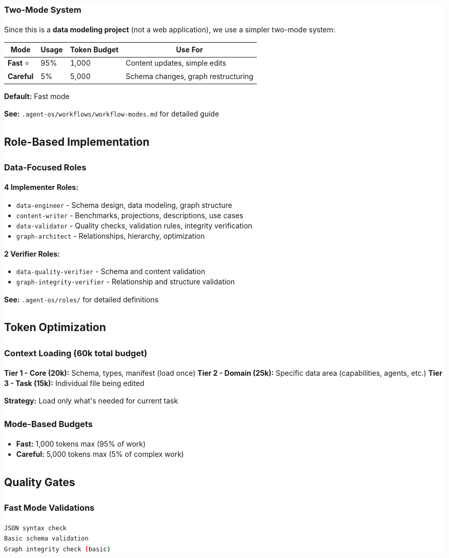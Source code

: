 ### Two-Mode System

Since this is a **data modeling project** (not a web application), we use a simpler two-mode system:

| Mode | Usage | Token Budget | Use For |
|------|-------|--------------|---------|
| **Fast** ⭐ | 95% | 1,000 | Content updates, simple edits |
| **Careful** | 5% | 5,000 | Schema changes, graph restructuring |

**Default:** Fast mode

**See:** `.agent-os/workflows/workflow-modes.md` for detailed guide

## Role-Based Implementation

### Data-Focused Roles

**4 Implementer Roles:**
- `data-engineer` - Schema design, data modeling, graph structure
- `content-writer` - Benchmarks, projections, descriptions, use cases
- `data-validator` - Quality checks, validation rules, integrity verification
- `graph-architect` - Relationships, hierarchy, optimization

**2 Verifier Roles:**
- `data-quality-verifier` - Schema and content validation
- `graph-integrity-verifier` - Relationship and structure validation

**See:** `.agent-os/roles/` for detailed definitions

## Token Optimization

### Context Loading (60k total budget)

**Tier 1 - Core (20k):** Schema, types, manifest (load once)
**Tier 2 - Domain (25k):** Specific data area (capabilities, agents, etc.)
**Tier 3 - Task (15k):** Individual file being edited

**Strategy:** Load only what's needed for current task

### Mode-Based Budgets

- **Fast:** 1,000 tokens max (95% of work)
- **Careful:** 5,000 tokens max (5% of complex work)

## Quality Gates

### Fast Mode Validations

```bash
JSON syntax check
Basic schema validation
Graph integrity check (basic)
```
